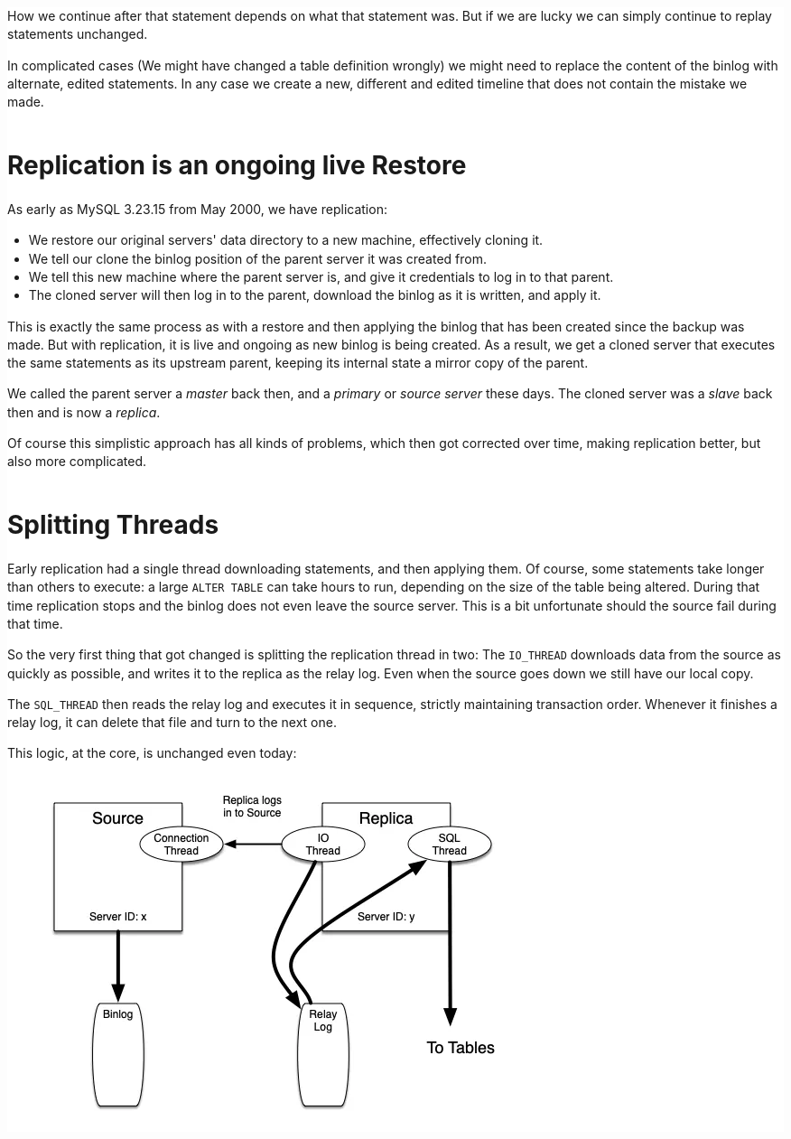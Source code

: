 How we continue after that statement depends on what that statement was. But if we are lucky we can simply continue to replay statements unchanged.

In complicated cases (We might have changed a table definition wrongly) we might need to replace the content of the binlog with alternate, edited statements. In any case we create a new, different and edited timeline that does not contain the mistake we made.

# Replication is an ongoing live Restore

As early as MySQL 3.23.15 from May 2000, we have replication:

- We restore our original servers' data directory to a new machine, effectively cloning it.
- We tell our clone the binlog position of the parent server it was created from.
- We tell this new machine where the parent server is, and give it credentials to log in to that parent.
- The cloned server will then log in to the parent, download the binlog as it is written, and apply it.

This is exactly the same process as with a restore and then applying the binlog that has been created since the backup was made. But with replication, it is live and ongoing as new binlog is being created. As a result, we get a cloned server that executes the same statements as its upstream parent, keeping its internal state a mirror copy of the parent.

We called the parent server a *master* back then, and a *primary* or *source server* these days. The cloned server was a *slave* back then and is now a *replica*.

Of course this simplistic approach has all kinds of problems, which then got corrected over time, making replication better, but also more complicated. 

# Splitting Threads

Early replication had a single thread downloading statements, and then applying them. Of course, some statements take longer than others to execute: a large `ALTER TABLE` can take hours to run, depending on the size of the table being altered. During that time replication stops and the binlog does not even leave the source server. This is a bit unfortunate should the source fail during that time.

So the very first thing that got changed is splitting the replication thread in two: The `IO_THREAD` downloads data from the source as quickly as possible, and writes it to the replica as the relay log. Even when the source goes down we still have our local copy.

The `SQL_THREAD` then reads the relay log and executes it in sequence, strictly maintaining transaction order. Whenever it finishes a relay log, it can delete that file and turn to the next one.

This logic, at the core, is unchanged even today:

![](/uploads/2020/11/replication-03.png)
